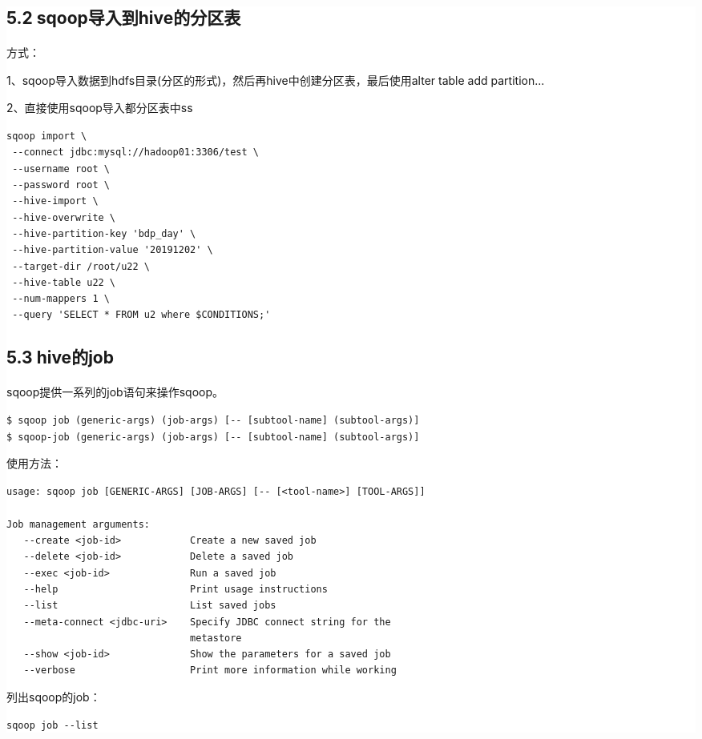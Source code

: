 ## 5.2 sqoop导入到hive的分区表

方式：

1、sqoop导入数据到hdfs目录(分区的形式)，然后再hive中创建分区表，最后使用alter table add partition...

2、直接使用sqoop导入都分区表中ss

```
sqoop import \
 --connect jdbc:mysql://hadoop01:3306/test \
 --username root \
 --password root \
 --hive-import \
 --hive-overwrite \
 --hive-partition-key 'bdp_day' \
 --hive-partition-value '20191202' \
 --target-dir /root/u22 \
 --hive-table u22 \
 --num-mappers 1 \
 --query 'SELECT * FROM u2 where $CONDITIONS;'
```

## 5.3 hive的job

sqoop提供一系列的job语句来操作sqoop。

```
$ sqoop job (generic-args) (job-args) [-- [subtool-name] (subtool-args)]
$ sqoop-job (generic-args) (job-args) [-- [subtool-name] (subtool-args)]
```

使用方法：

```shell
usage: sqoop job [GENERIC-ARGS] [JOB-ARGS] [-- [<tool-name>] [TOOL-ARGS]]

Job management arguments:
   --create <job-id>            Create a new saved job
   --delete <job-id>            Delete a saved job
   --exec <job-id>              Run a saved job
   --help                       Print usage instructions
   --list                       List saved jobs
   --meta-connect <jdbc-uri>    Specify JDBC connect string for the
                                metastore
   --show <job-id>              Show the parameters for a saved job
   --verbose                    Print more information while working

```

列出sqoop的job：

```
sqoop job --list
```
